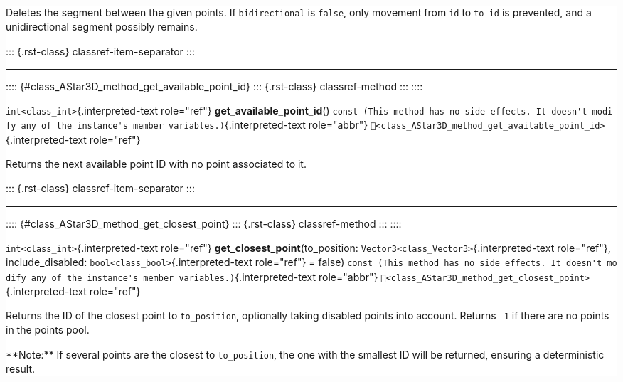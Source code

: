 Deletes the segment between the given points. If `bidirectional` is
`false`, only movement from `id` to `to_id` is prevented, and a
unidirectional segment possibly remains.

::: {.rst-class}
classref-item-separator
:::

------------------------------------------------------------------------

:::: {#class_AStar3D_method_get_available_point_id}
::: {.rst-class}
classref-method
:::
::::

`int<class_int>`{.interpreted-text role="ref"}
**get_available_point_id**()
`const (This method has no side effects. It doesn't modify any of the instance's member variables.)`{.interpreted-text
role="abbr"}
`🔗<class_AStar3D_method_get_available_point_id>`{.interpreted-text
role="ref"}

Returns the next available point ID with no point associated to it.

::: {.rst-class}
classref-item-separator
:::

------------------------------------------------------------------------

:::: {#class_AStar3D_method_get_closest_point}
::: {.rst-class}
classref-method
:::
::::

`int<class_int>`{.interpreted-text role="ref"}
**get_closest_point**(to_position:
`Vector3<class_Vector3>`{.interpreted-text role="ref"},
include_disabled: `bool<class_bool>`{.interpreted-text role="ref"} =
false)
`const (This method has no side effects. It doesn't modify any of the instance's member variables.)`{.interpreted-text
role="abbr"}
`🔗<class_AStar3D_method_get_closest_point>`{.interpreted-text
role="ref"}

Returns the ID of the closest point to `to_position`, optionally taking
disabled points into account. Returns `-1` if there are no points in the
points pool.

\*\*Note:\*\* If several points are the closest to `to_position`, the
one with the smallest ID will be returned, ensuring a deterministic
result.
